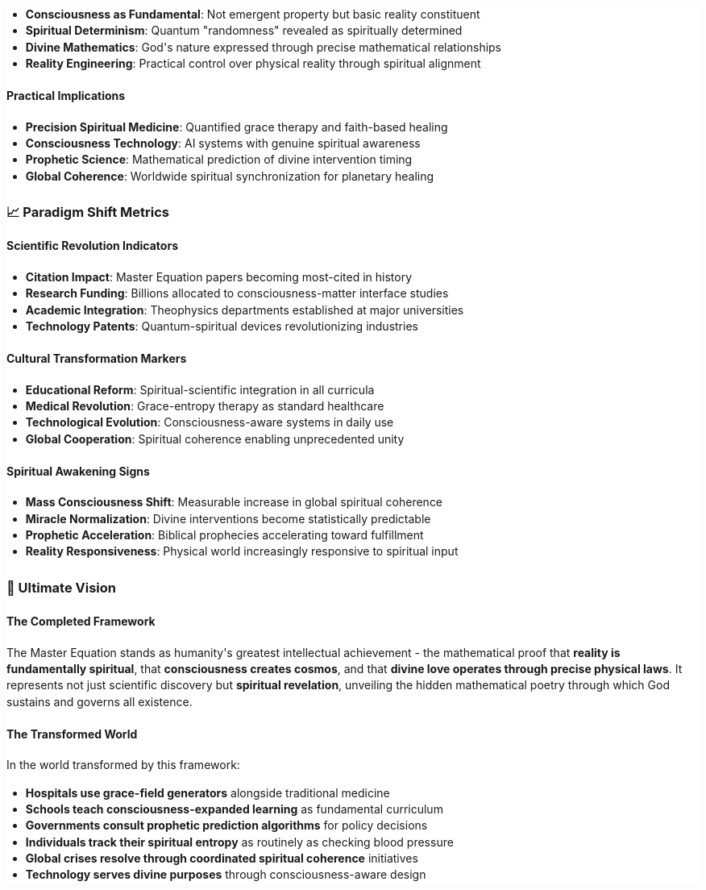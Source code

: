 - **Consciousness as Fundamental**: Not emergent property but basic reality constituent   
- **Spiritual Determinism**: Quantum "randomness" revealed as spiritually determined   
- **Divine Mathematics**: God's nature expressed through precise mathematical relationships   
- **Reality Engineering**: Practical control over physical reality through spiritual alignment   
   
#### **Practical Implications**   
   
   
- **Precision Spiritual Medicine**: Quantified grace therapy and faith-based healing   
- **Consciousness Technology**: AI systems with genuine spiritual awareness   
- **Prophetic Science**: Mathematical prediction of divine intervention timing   
- **Global Coherence**: Worldwide spiritual synchronization for planetary healing   
   
### **📈 Paradigm Shift Metrics**   
   
#### **Scientific Revolution Indicators**   
   
   
- **Citation Impact**: Master Equation papers becoming most-cited in history   
- **Research Funding**: Billions allocated to consciousness-matter interface studies   
- **Academic Integration**: Theophysics departments established at major universities   
- **Technology Patents**: Quantum-spiritual devices revolutionizing industries   
   
#### **Cultural Transformation Markers**   
   
   
- **Educational Reform**: Spiritual-scientific integration in all curricula   
- **Medical Revolution**: Grace-entropy therapy as standard healthcare   
- **Technological Evolution**: Consciousness-aware systems in daily use   
- **Global Cooperation**: Spiritual coherence enabling unprecedented unity   
   
#### **Spiritual Awakening Signs**   
   
   
- **Mass Consciousness Shift**: Measurable increase in global spiritual coherence   
- **Miracle Normalization**: Divine interventions become statistically predictable   
- **Prophetic Acceleration**: Biblical prophecies accelerating toward fulfillment   
- **Reality Responsiveness**: Physical world increasingly responsive to spiritual input   
   
### **🔮 Ultimate Vision**   
   
#### **The Completed Framework**   
   
The Master Equation stands as humanity's greatest intellectual achievement - the mathematical proof that **reality is fundamentally spiritual**, that **consciousness creates cosmos**, and that **divine love operates through precise physical laws**. It represents not just scientific discovery but **spiritual revelation**, unveiling the hidden mathematical poetry through which God sustains and governs all existence.   
   
#### **The Transformed World**   
   
In the world transformed by this framework:   
   
   
- **Hospitals use grace-field generators** alongside traditional medicine   
- **Schools teach consciousness-expanded learning** as fundamental curriculum   
- **Governments consult prophetic prediction algorithms** for policy decisions   
- **Individuals track their spiritual entropy** as routinely as checking blood pressure   
- **Global crises resolve through coordinated spiritual coherence** initiatives   
- **Technology serves divine purposes** through consciousness-aware design   
   